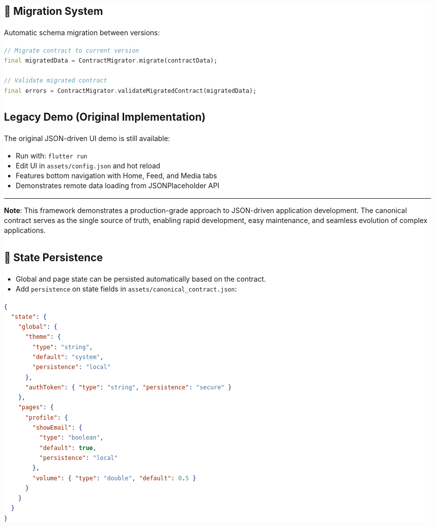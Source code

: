 ## 🔄 Migration System

Automatic schema migration between versions:

```dart
// Migrate contract to current version
final migratedData = ContractMigrator.migrate(contractData);

// Validate migrated contract
final errors = ContractMigrator.validateMigratedContract(migratedData);
```

## Legacy Demo (Original Implementation)

The original JSON-driven UI demo is still available:

- Run with: `flutter run`
- Edit UI in `assets/config.json` and hot reload
- Features bottom navigation with Home, Feed, and Media tabs
- Demonstrates remote data loading from JSONPlaceholder API

---

**Note**: This framework demonstrates a production-grade approach to JSON-driven application development. The canonical contract serves as the single source of truth, enabling rapid development, easy maintenance, and seamless evolution of complex applications.

## 💾 State Persistence

- Global and page state can be persisted automatically based on the contract.
- Add `persistence` on state fields in `assets/canonical_contract.json`:

```json
{
  "state": {
    "global": {
      "theme": {
        "type": "string",
        "default": "system",
        "persistence": "local"
      },
      "authToken": { "type": "string", "persistence": "secure" }
    },
    "pages": {
      "profile": {
        "showEmail": {
          "type": "boolean",
          "default": true,
          "persistence": "local"
        },
        "volume": { "type": "double", "default": 0.5 }
      }
    }
  }
}
```
